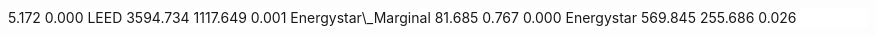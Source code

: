 <td style="text-align:right;">
5.172
</td>
<td style="text-align:right;">
0.000
</td>
</tr>
<tr>
<td style="text-align:left;">
LEED
</td>
<td style="text-align:right;">
3594.734
</td>
<td style="text-align:right;">
1117.649
</td>
<td style="text-align:right;">
0.001
</td>
</tr>
<tr>
<td style="text-align:left;">
Energystar\_Marginal
</td>
<td style="text-align:right;">
81.685
</td>
<td style="text-align:right;">
0.767
</td>
<td style="text-align:right;">
0.000
</td>
</tr>
<tr>
<td style="text-align:left;">
Energystar
</td>
<td style="text-align:right;">
569.845
</td>
<td style="text-align:right;">
255.686
</td>
<td style="text-align:right;">
0.026
</td>
</tr>
</tbody>
</table>
